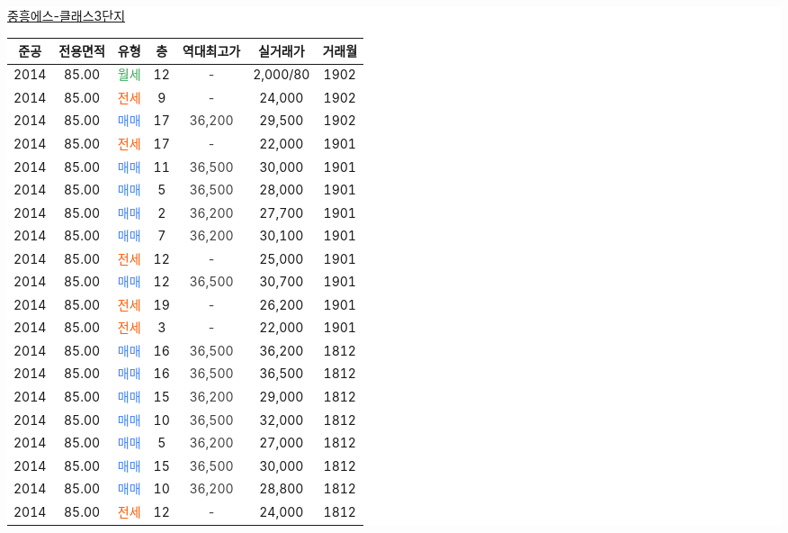 [중흥에스-클래스3단지](https://search.naver.com/search.naver?query=%EC%A0%84%EB%9D%BC%EB%82%A8%EB%8F%84+%EC%88%9C%EC%B2%9C%EC%8B%9C+%ED%95%B4%EB%A3%A1%EB%A9%B4+%EC%8B%A0%EB%8C%80%EB%A6%AC+%EC%A4%91%ED%9D%A5%EC%97%90%EC%8A%A4-%ED%81%B4%EB%9E%98%EC%8A%A43%EB%8B%A8%EC%A7%80)

|준공|전용면적|유형|층|역대최고가|실거래가|거래월|
|:---:|:---:|:---:|:---:|:---:|:---:|:---:|
|2014|85.00|<span style="color:#34a853">월세</span>|12|<span style="color:#444444">-</span>|2,000/80|1902|
|2014|85.00|<span style="color:#ff5a00">전세</span>|9|<span style="color:#444444">-</span>|24,000|1902|
|2014|85.00|<span style="color:#4285f3">매매</span>|17|<span style="color:#444444">36,200</span>|29,500|1902|
|2014|85.00|<span style="color:#ff5a00">전세</span>|17|<span style="color:#444444">-</span>|22,000|1901|
|2014|85.00|<span style="color:#4285f3">매매</span>|11|<span style="color:#444444">36,500</span>|30,000|1901|
|2014|85.00|<span style="color:#4285f3">매매</span>|5|<span style="color:#444444">36,500</span>|28,000|1901|
|2014|85.00|<span style="color:#4285f3">매매</span>|2|<span style="color:#444444">36,200</span>|27,700|1901|
|2014|85.00|<span style="color:#4285f3">매매</span>|7|<span style="color:#444444">36,200</span>|30,100|1901|
|2014|85.00|<span style="color:#ff5a00">전세</span>|12|<span style="color:#444444">-</span>|25,000|1901|
|2014|85.00|<span style="color:#4285f3">매매</span>|12|<span style="color:#444444">36,500</span>|30,700|1901|
|2014|85.00|<span style="color:#ff5a00">전세</span>|19|<span style="color:#444444">-</span>|26,200|1901|
|2014|85.00|<span style="color:#ff5a00">전세</span>|3|<span style="color:#444444">-</span>|22,000|1901|
|2014|85.00|<span style="color:#4285f3">매매</span>|16|<span style="color:#444444">36,500</span>|36,200|1812|
|2014|85.00|<span style="color:#4285f3">매매</span>|16|<span style="color:#444444">36,500</span>|36,500|1812|
|2014|85.00|<span style="color:#4285f3">매매</span>|15|<span style="color:#444444">36,200</span>|29,000|1812|
|2014|85.00|<span style="color:#4285f3">매매</span>|10|<span style="color:#444444">36,500</span>|32,000|1812|
|2014|85.00|<span style="color:#4285f3">매매</span>|5|<span style="color:#444444">36,200</span>|27,000|1812|
|2014|85.00|<span style="color:#4285f3">매매</span>|15|<span style="color:#444444">36,500</span>|30,000|1812|
|2014|85.00|<span style="color:#4285f3">매매</span>|10|<span style="color:#444444">36,200</span>|28,800|1812|
|2014|85.00|<span style="color:#ff5a00">전세</span>|12|<span style="color:#444444">-</span>|24,000|1812|


<script async src="//pagead2.googlesyndication.com/pagead/js/adsbygoogle.js"></script>

<ins class="adsbygoogle"
     style="display:block"
     data-ad-client="ca-pub-2446590836940007"
     data-ad-slot="1659523306"
     data-ad-format="auto"
     data-full-width-responsive="true"></ins>
<script>
(adsbygoogle = window.adsbygoogle || []).push({});
</script>
